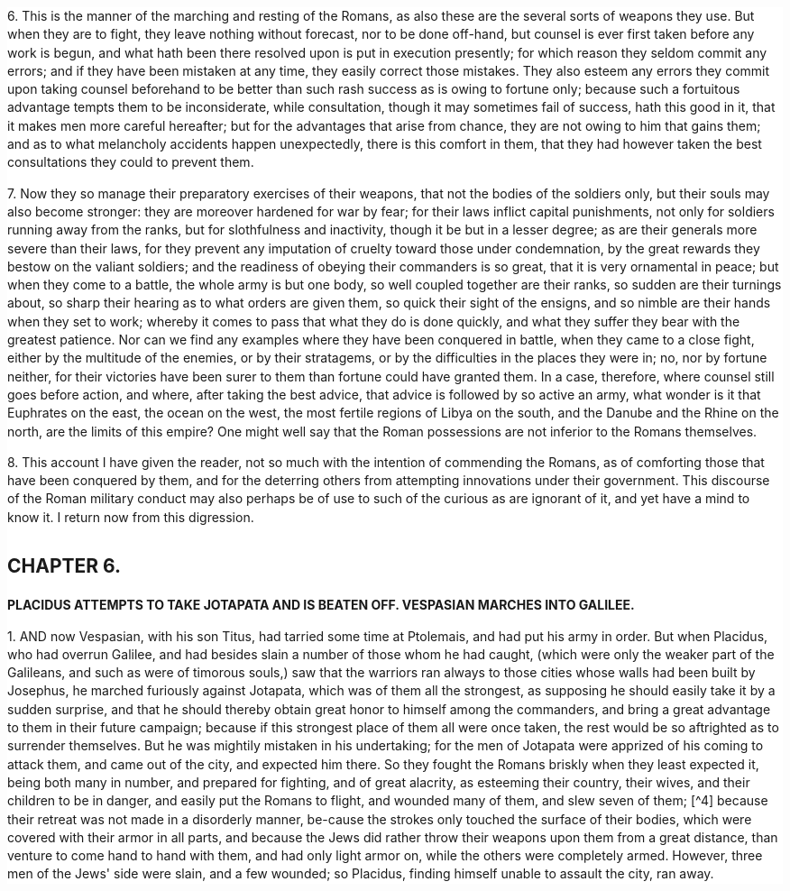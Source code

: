 <a id="v5_6"></a>6\. This is the manner of the marching and resting of the Romans, as also these are the several sorts of weapons they use. But when they are to fight, they leave nothing without forecast, nor to be done off-hand, but counsel is ever first taken before any work is begun, and what hath been there resolved upon is put in execution presently; for which reason they seldom commit any errors; and if they have been mistaken at any time, they easily correct those mistakes. They also esteem any errors they commit upon taking counsel beforehand to be better than such rash success as is owing to fortune only; because such a fortuitous advantage tempts them to be inconsiderate, while consultation, though it may sometimes fail of success, hath this good in it, that it makes men more careful hereafter; but for the advantages that arise from chance, they are not owing to him that gains them; and as to what melancholy accidents happen unexpectedly, there is this comfort in them, that they had however taken the best consultations they could to prevent them.

<a id="v5_7"></a>7\. Now they so manage their preparatory exercises of their weapons, that not the bodies of the soldiers only, but their souls may also become stronger: they are moreover hardened for war by fear; for their laws inflict capital punishments, not only for soldiers running away from the ranks, but for slothfulness and inactivity, though it be but in a lesser degree; as are their generals more severe than their laws, for they prevent any imputation of cruelty toward those under condemnation, by the great rewards they bestow on the valiant soldiers; and the readiness of obeying their commanders is so great, that it is very ornamental in peace; but when they come to a battle, the whole army is but one body, so well coupled together are their ranks, so sudden are their turnings about, so sharp their hearing as to what orders are given them, so quick their sight of the ensigns, and so nimble are their hands when they set to work; whereby it comes to pass that what they do is done quickly, and what they suffer they bear with the greatest patience. Nor can we find any examples where they have been conquered in battle, when they came to a close fight, either by the multitude of the enemies, or by their stratagems, or by the difficulties in the places they were in; no, nor by fortune neither, for their victories have been surer to them than fortune could have granted them. In a case, therefore, where counsel still goes before action, and where, after taking the best advice, that advice is followed by so active an army, what wonder is it that Euphrates on the east, the ocean on the west, the most fertile regions of Libya on the south, and the Danube and the Rhine on the north, are the limits of this empire? One might well say that the Roman possessions are not inferior to the Romans themselves.

<a id="v5_8"></a>8\. This account I have given the reader, not so much with the intention of commending the Romans, as of comforting those that have been conquered by them, and for the deterring others from attempting innovations under their government. This discourse of the Roman military conduct may also perhaps be of use to such of the curious as are ignorant of it, and yet have a mind to know it. I return now from this digression.

## CHAPTER 6.

**PLACIDUS ATTEMPTS TO TAKE JOTAPATA AND IS BEATEN OFF. VESPASIAN MARCHES INTO GALILEE.**

<a id="v6_1"></a>1\. AND now Vespasian, with his son Titus, had tarried some time at Ptolemais, and had put his army in order. But when Placidus, who had overrun Galilee, and had besides slain a number of those whom he had caught, (which were only the weaker part of the Galileans, and such as were of timorous souls,) saw that the warriors ran always to those cities whose walls had been built by Josephus, he marched furiously against Jotapata, which was of them all the strongest, as supposing he should easily take it by a sudden surprise, and that he should thereby obtain great honor to himself among the commanders, and bring a great advantage to them in their future campaign; because if this strongest place of them all were once taken, the rest would be so aftrighted as to surrender themselves. But he was mightily mistaken in his undertaking; for the men of Jotapata were apprized of his coming to attack them, and came out of the city, and expected him there. So they fought the Romans briskly when they least expected it, being both many in number, and prepared for fighting, and of great alacrity, as esteeming their country, their wives, and their children to be in danger, and easily put the Romans to flight, and wounded many of them, and slew seven of them; [^4] because their retreat was not made in a disorderly manner, be-cause the strokes only touched the surface of their bodies, which were covered with their armor in all parts, and because the Jews did rather throw their weapons upon them from a great distance, than venture to come hand to hand with them, and had only light armor on, while the others were completely armed. However, three men of the Jews' side were slain, and a few wounded; so Placidus, finding himself unable to assault the city, ran away.
